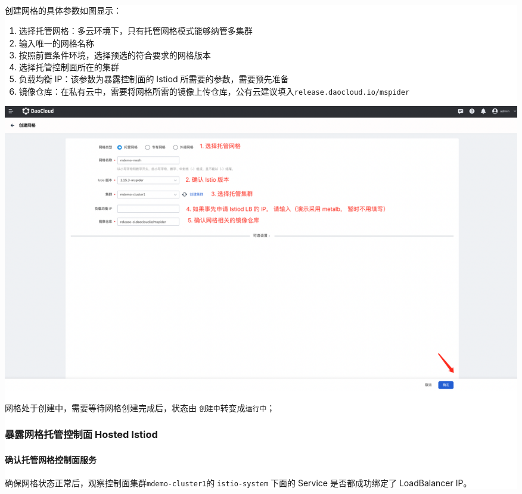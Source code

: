 创建网格的具体参数如图显示：

1. 选择托管网格：多云环境下，只有托管网格模式能够纳管多集群
2. 输入唯一的网格名称
3. 按照前置条件环境，选择预选的符合要求的网格版本
4. 选择托管控制面所在的集群
5. 负载均衡 IP：该参数为暴露控制面的 Istiod 所需要的参数，需要预先准备
6. 镜像仓库：在私有云中，需要将网格所需的镜像上传仓库，公有云建议填入`release.daocloud.io/mspider`

![image-20221206134039584](images/create-mesh2.png)

网格处于创建中，需要等待网格创建完成后，状态由 `创建中`转变成`运行中`；

### 暴露网格托管控制面 Hosted Istiod

#### 确认托管网格控制面服务

确保网格状态正常后，观察控制面集群`mdemo-cluster1`的 `istio-system` 下面的 Service 是否都成功绑定了 LoadBalancer IP。
